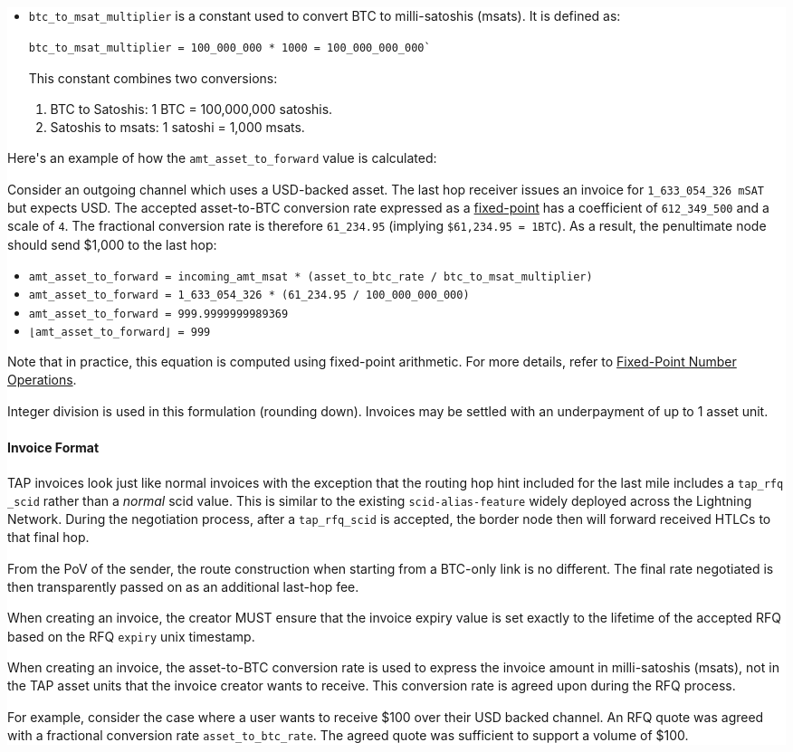   * `btc_to_msat_multiplier` is a constant used to convert BTC to milli-satoshis
    (msats). It is defined as:
    ```
    btc_to_msat_multiplier = 100_000_000 * 1000 = 100_000_000_000`
    ```

    This constant combines two conversions:
      1. BTC to Satoshis: 1 BTC = 100,000,000 satoshis.
      2. Satoshis to msats: 1 satoshi = 1,000 msats.

  Here's an example of how the `amt_asset_to_forward` value is calculated:

  Consider an outgoing channel which uses a USD-backed asset. The last hop
  receiver issues an invoice for `1_633_054_326 mSAT` but expects USD. The
  accepted asset-to-BTC conversion rate expressed as a
  [fixed-point](#fixed-point-number-type) has a coefficient of `612_349_500` and
  a scale of `4`. The fractional conversion rate is therefore `61_234.95`
  (implying `$61,234.95 = 1BTC`). As a result, the penultimate node should send
  $1,000 to the last hop:

  * `amt_asset_to_forward = incoming_amt_msat * (asset_to_btc_rate / btc_to_msat_multiplier)`
  * `amt_asset_to_forward = 1_633_054_326 * (61_234.95 / 100_000_000_000)`
  * `amt_asset_to_forward = 999.9999999989369`
  * `⌊amt_asset_to_forward⌋ = 999`

  Note that in practice, this equation is computed using fixed-point arithmetic.
  For more details, refer to [Fixed-Point Number Operations](#fixed-point-number-operations).

Integer division is used in this formulation (rounding down). Invoices may be
settled with an underpayment of up to 1 asset unit.

#### Invoice Format

TAP invoices look just like normal invoices with the exception that the routing
hop hint included for the last mile includes a `tap_rfq_scid` rather than a
_normal_ scid value. This is similar to the existing `scid-alias-feature`
widely deployed across the Lightning Network. During the negotiation process,
after a `tap_rfq_scid` is accepted, the border node then will forward received
HTLCs to that final hop.

From the PoV of the sender, the route construction when starting from a
BTC-only link is no different. The final rate negotiated is then transparently
passed on as an additional last-hop fee.

When creating an invoice, the creator MUST ensure that the invoice expiry value
is set exactly to the lifetime of the accepted RFQ based on the RFQ `expiry`
unix timestamp.

When creating an invoice, the asset-to-BTC conversion rate is used to express
the invoice amount in milli-satoshis (msats), not in the TAP asset units that
the invoice creator wants to receive. This conversion rate is agreed upon during
the RFQ process.

For example, consider the case where a user wants to receive \$100 over their
USD backed channel. An RFQ quote was agreed with a fractional conversion rate
`asset_to_btc_rate`. The agreed quote was sufficient to support a volume of
$100.
